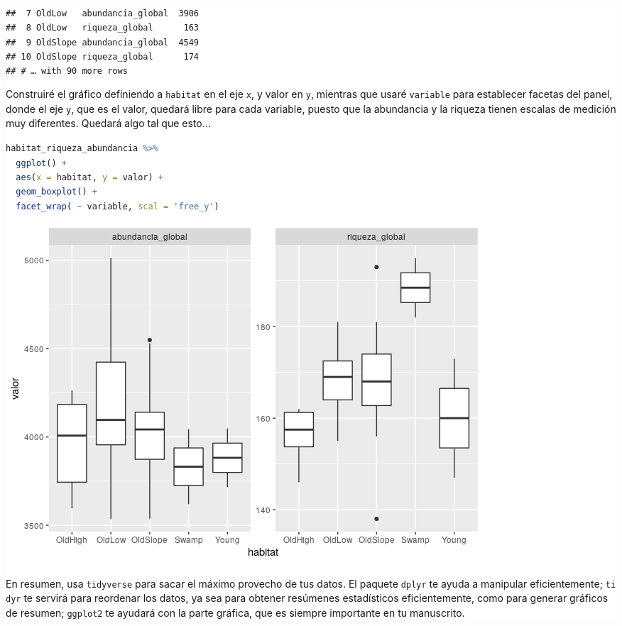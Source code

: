     ##  7 OldLow   abundancia_global  3906
    ##  8 OldLow   riqueza_global      163
    ##  9 OldSlope abundancia_global  4549
    ## 10 OldSlope riqueza_global      174
    ## # … with 90 more rows

Construiré el gráfico definiendo a `habitat` en el eje `x`, y valor en
`y`, mientras que usaré `variable` para establecer facetas del panel,
donde el eje `y`, que es el valor, quedará libre para cada variable,
puesto que la abundancia y la riqueza tienen escalas de medición muy
diferentes. Quedará algo tal que esto…

``` r
habitat_riqueza_abundancia %>% 
  ggplot() + 
  aes(x = habitat, y = valor) + 
  geom_boxplot() + 
  facet_wrap( ~ variable, scal = 'free_y')
```

![](aed_2_tidyverse_files/figure-gfm/unnamed-chunk-44-1.png)

En resumen, usa `tidyverse` para sacar el máximo provecho de tus datos.
El paquete `dplyr` te ayuda a manipular eficientemente; `tidyr` te
servirá para reordenar los datos, ya sea para obtener resúmenes
estadísticos eficientemente, como para generar gráficos de resumen;
`ggplot2` te ayudará con la parte gráfica, que es siempre importante en
tu manuscrito.
